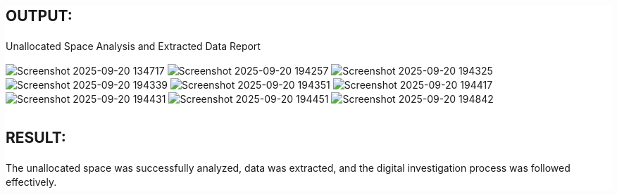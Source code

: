
## OUTPUT:
Unallocated Space Analysis and Extracted Data Report


<img width="1918" height="1067" alt="Screenshot 2025-09-20 134717" src="https://github.com/user-attachments/assets/e4cf419f-7538-4013-bf9e-1792ae0bc2de" />

<img width="958" height="1013" alt="Screenshot 2025-09-20 194257" src="https://github.com/user-attachments/assets/51efc752-a6ad-48e5-a62c-1f975468002c" />

<img width="944" height="965" alt="Screenshot 2025-09-20 194325" src="https://github.com/user-attachments/assets/9d0452ff-ef20-415a-8697-bd3c3603bf29" />

<img width="611" height="464" alt="Screenshot 2025-09-20 194339" src="https://github.com/user-attachments/assets/2fd1f605-a97d-45f8-bd18-357344d7fd80" />

<img width="549" height="490" alt="Screenshot 2025-09-20 194351" src="https://github.com/user-attachments/assets/2efb8c6f-3604-4093-ba23-696f76a45047" />

<img width="557" height="439" alt="Screenshot 2025-09-20 194417" src="https://github.com/user-attachments/assets/19ae64ad-bd42-4a56-b4f0-b139018d7edf" />

<img width="487" height="356" alt="Screenshot 2025-09-20 194431" src="https://github.com/user-attachments/assets/0845625b-a726-41a1-818e-ba4b4b855898" />

<img width="599" height="483" alt="Screenshot 2025-09-20 194451" src="https://github.com/user-attachments/assets/7a0c6a8b-2fa6-4793-8661-c014a05dda14" />

<img width="712" height="907" alt="Screenshot 2025-09-20 194842" src="https://github.com/user-attachments/assets/c7a47a50-4aff-4b22-914c-e39bc024f91a" />


## RESULT:
The unallocated space was successfully analyzed, data was extracted, and the digital investigation process was followed effectively.

